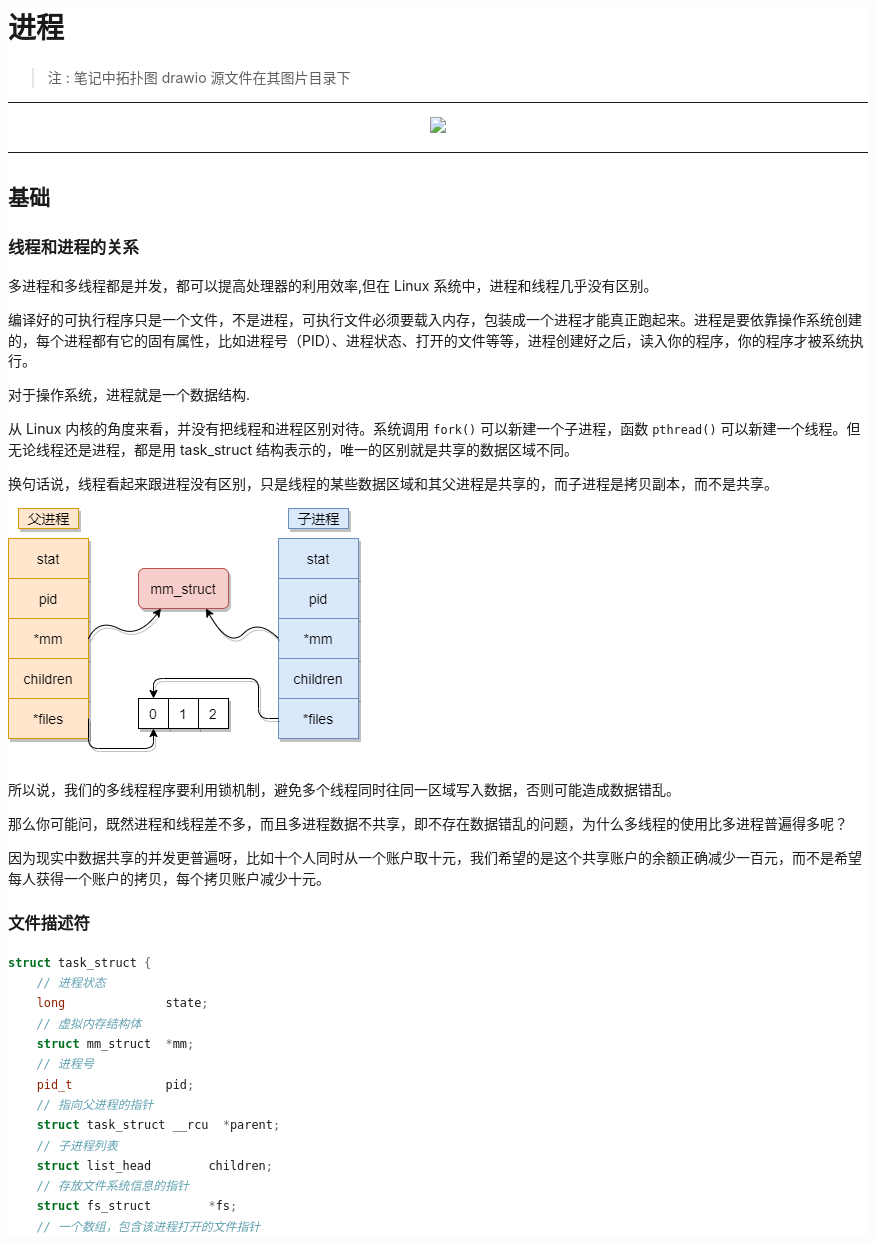 # 进程

> 注 : 笔记中拓扑图 drawio 源文件在其图片目录下

---

<p align="center">
    <a href="http://turnoff.us/geek/zombie-processes/"><img src="../../../../assets/img/banner/进程.png" width="70%"></a>
</p>

---

## 基础

### 线程和进程的关系

多进程和多线程都是并发，都可以提高处理器的利用效率,但在 Linux 系统中，进程和线程几乎没有区别。

编译好的可执行程序只是一个文件，不是进程，可执行文件必须要载入内存，包装成一个进程才能真正跑起来。进程是要依靠操作系统创建的，每个进程都有它的固有属性，比如进程号（PID）、进程状态、打开的文件等等，进程创建好之后，读入你的程序，你的程序才被系统执行。

对于操作系统，进程就是一个数据结构.

从 Linux 内核的角度来看，并没有把线程和进程区别对待。系统调用 `fork()` 可以新建一个子进程，函数 `pthread()` 可以新建一个线程。但无论线程还是进程，都是用 task_struct 结构表示的，唯一的区别就是共享的数据区域不同。

换句话说，线程看起来跟进程没有区别，只是线程的某些数据区域和其父进程是共享的，而子进程是拷贝副本，而不是共享。

![](../../../../assets/img/Integrated/Linux/笔记/进程/9.png)

所以说，我们的多线程程序要利用锁机制，避免多个线程同时往同一区域写入数据，否则可能造成数据错乱。

那么你可能问，既然进程和线程差不多，而且多进程数据不共享，即不存在数据错乱的问题，为什么多线程的使用比多进程普遍得多呢？

因为现实中数据共享的并发更普遍呀，比如十个人同时从一个账户取十元，我们希望的是这个共享账户的余额正确减少一百元，而不是希望每人获得一个账户的拷贝，每个拷贝账户减少十元。

### 文件描述符

```c++
struct task_struct {
    // 进程状态
    long              state;
    // 虚拟内存结构体
    struct mm_struct  *mm;
    // 进程号
    pid_t             pid;
    // 指向父进程的指针
    struct task_struct __rcu  *parent;
    // 子进程列表
    struct list_head        children;
    // 存放文件系统信息的指针
    struct fs_struct        *fs;
    // 一个数组，包含该进程打开的文件指针
```
